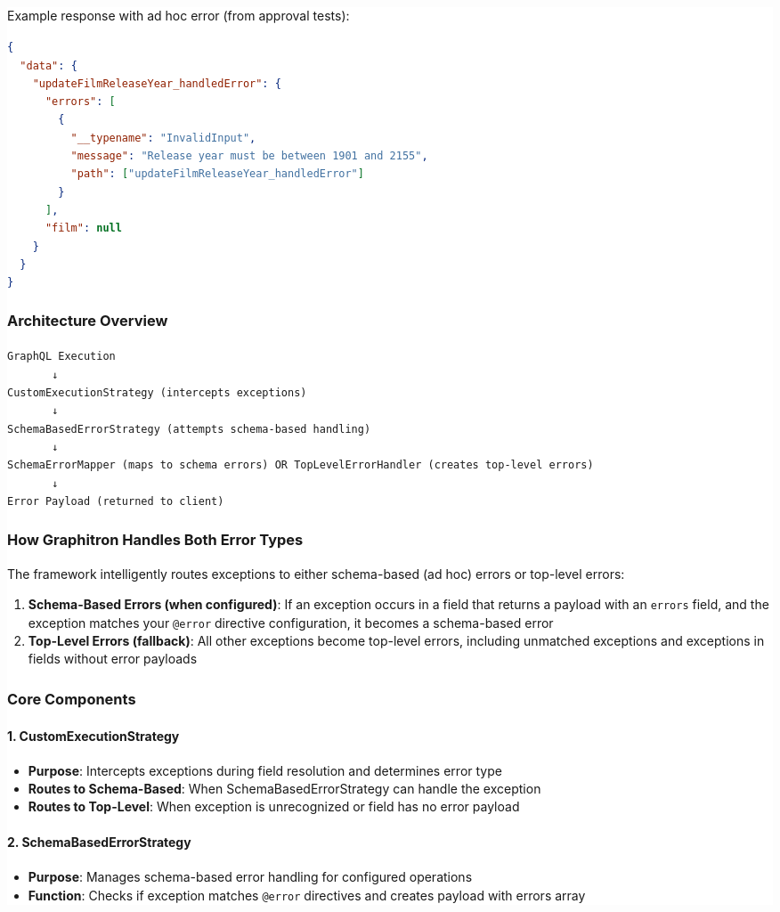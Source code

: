 Example response with ad hoc error (from approval tests):
```json
{
  "data": {
    "updateFilmReleaseYear_handledError": {
      "errors": [
        {
          "__typename": "InvalidInput",
          "message": "Release year must be between 1901 and 2155",
          "path": ["updateFilmReleaseYear_handledError"]
        }
      ],
      "film": null
    }
  }
}
```

### Architecture Overview

```
GraphQL Execution
       ↓
CustomExecutionStrategy (intercepts exceptions)
       ↓
SchemaBasedErrorStrategy (attempts schema-based handling)
       ↓
SchemaErrorMapper (maps to schema errors) OR TopLevelErrorHandler (creates top-level errors)
       ↓
Error Payload (returned to client)
```

### How Graphitron Handles Both Error Types

The framework intelligently routes exceptions to either schema-based (ad hoc) errors or top-level errors:

1. **Schema-Based Errors (when configured)**: If an exception occurs in a field that returns a payload with an `errors` field, and the exception matches your `@error` directive configuration, it becomes a schema-based error
2. **Top-Level Errors (fallback)**: All other exceptions become top-level errors, including unmatched exceptions and exceptions in fields without error payloads

### Core Components

#### 1. CustomExecutionStrategy
- **Purpose**: Intercepts exceptions during field resolution and determines error type
- **Routes to Schema-Based**: When SchemaBasedErrorStrategy can handle the exception
- **Routes to Top-Level**: When exception is unrecognized or field has no error payload

#### 2. SchemaBasedErrorStrategy
- **Purpose**: Manages schema-based error handling for configured operations
- **Function**: Checks if exception matches `@error` directives and creates payload with errors array
